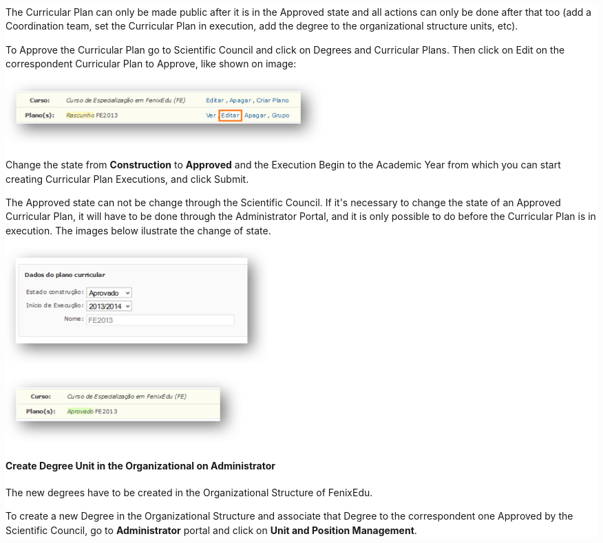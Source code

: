  

The Curricular Plan can only be made public after it is in the Approved state and all actions can only be done after that too (add a Coordination team, set the Curricular Plan in execution, add the degree to the organizational structure units, etc).

 

To Approve the Curricular Plan go to Scientific Council and click on Degrees and Curricular Plans. Then click on Edit on the correspondent Curricular Plan to Approve, like shown on image:

![](./assets/dd34.png)

Change the state from **Construction** to **Approved** and the Execution Begin to the Academic Year from which you can start creating Curricular Plan Executions, and click Submit.

 

The Approved state can not be change through the Scientific Council. If it's necessary to change the state of an Approved Curricular Plan, it will have to be done through the Administrator Portal, and it is only possible to do before the Curricular Plan is in execution. The images below ilustrate the change of state.

![](./assets/dd35.png)

![](./assets/dd36.png)



#### **Create Degree Unit in the Organizational on Administrator**


The new degrees have to be created in the Organizational Structure of FenixEdu.

 

To create a new Degree in the Organizational Structure and associate that Degree to the correspondent one Approved by the Scientific Council, go to **Administrator** portal and click on **Unit and Position Management**.
